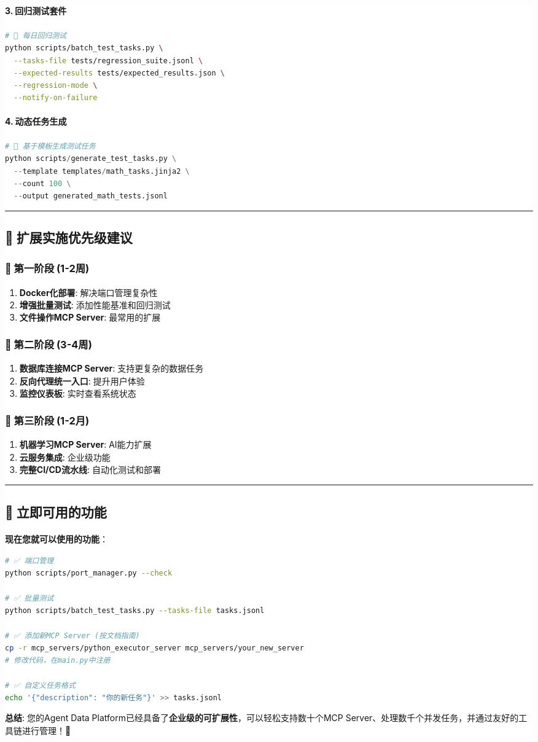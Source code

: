 #### 3. 回归测试套件

```bash
# 🔄 每日回归测试
python scripts/batch_test_tasks.py \
  --tasks-file tests/regression_suite.jsonl \
  --expected-results tests/expected_results.json \
  --regression-mode \
  --notify-on-failure
```

#### 4. 动态任务生成

```python
# 📝 基于模板生成测试任务
python scripts/generate_test_tasks.py \
  --template templates/math_tasks.jinja2 \
  --count 100 \
  --output generated_math_tests.jsonl
```

---

## 🎯 扩展实施优先级建议

### 🥇 第一阶段 (1-2周)

1. **Docker化部署**: 解决端口管理复杂性
2. **增强批量测试**: 添加性能基准和回归测试
3. **文件操作MCP Server**: 最常用的扩展

### 🥈 第二阶段 (3-4周)

1. **数据库连接MCP Server**: 支持更复杂的数据任务
2. **反向代理统一入口**: 提升用户体验
3. **监控仪表板**: 实时查看系统状态

### 🥉 第三阶段 (1-2月)

1. **机器学习MCP Server**: AI能力扩展
2. **云服务集成**: 企业级功能
3. **完整CI/CD流水线**: 自动化测试和部署

---

## 🚀 立即可用的功能

**现在您就可以使用的功能**：

```bash
# ✅ 端口管理
python scripts/port_manager.py --check

# ✅ 批量测试  
python scripts/batch_test_tasks.py --tasks-file tasks.jsonl

# ✅ 添加新MCP Server (按文档指南)
cp -r mcp_servers/python_executor_server mcp_servers/your_new_server
# 修改代码，在main.py中注册

# ✅ 自定义任务格式
echo '{"description": "你的新任务"}' >> tasks.jsonl
```

**总结**: 您的Agent Data Platform已经具备了**企业级的可扩展性**，可以轻松支持数十个MCP Server、处理数千个并发任务，并通过友好的工具链进行管理！🎉 